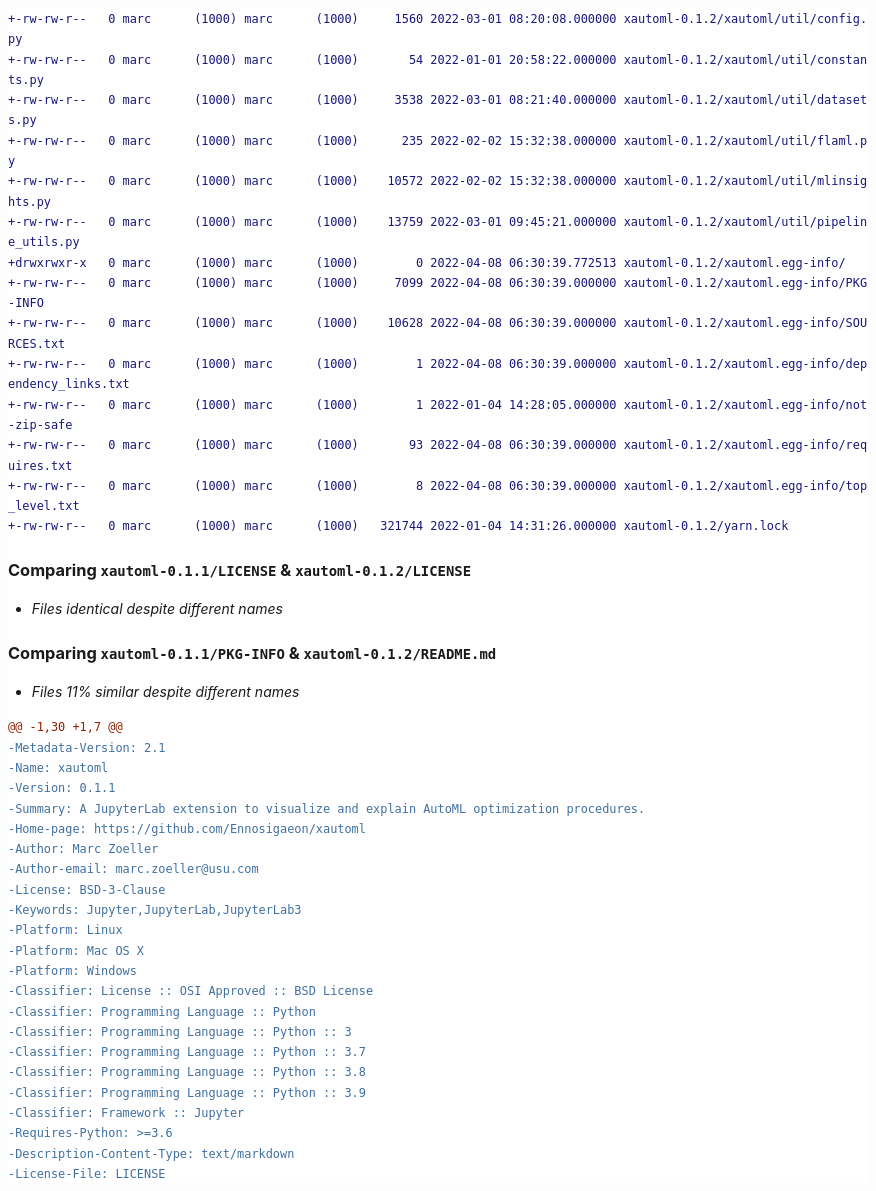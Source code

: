 ```diff
+-rw-rw-r--   0 marc      (1000) marc      (1000)     1560 2022-03-01 08:20:08.000000 xautoml-0.1.2/xautoml/util/config.py
+-rw-rw-r--   0 marc      (1000) marc      (1000)       54 2022-01-01 20:58:22.000000 xautoml-0.1.2/xautoml/util/constants.py
+-rw-rw-r--   0 marc      (1000) marc      (1000)     3538 2022-03-01 08:21:40.000000 xautoml-0.1.2/xautoml/util/datasets.py
+-rw-rw-r--   0 marc      (1000) marc      (1000)      235 2022-02-02 15:32:38.000000 xautoml-0.1.2/xautoml/util/flaml.py
+-rw-rw-r--   0 marc      (1000) marc      (1000)    10572 2022-02-02 15:32:38.000000 xautoml-0.1.2/xautoml/util/mlinsights.py
+-rw-rw-r--   0 marc      (1000) marc      (1000)    13759 2022-03-01 09:45:21.000000 xautoml-0.1.2/xautoml/util/pipeline_utils.py
+drwxrwxr-x   0 marc      (1000) marc      (1000)        0 2022-04-08 06:30:39.772513 xautoml-0.1.2/xautoml.egg-info/
+-rw-rw-r--   0 marc      (1000) marc      (1000)     7099 2022-04-08 06:30:39.000000 xautoml-0.1.2/xautoml.egg-info/PKG-INFO
+-rw-rw-r--   0 marc      (1000) marc      (1000)    10628 2022-04-08 06:30:39.000000 xautoml-0.1.2/xautoml.egg-info/SOURCES.txt
+-rw-rw-r--   0 marc      (1000) marc      (1000)        1 2022-04-08 06:30:39.000000 xautoml-0.1.2/xautoml.egg-info/dependency_links.txt
+-rw-rw-r--   0 marc      (1000) marc      (1000)        1 2022-01-04 14:28:05.000000 xautoml-0.1.2/xautoml.egg-info/not-zip-safe
+-rw-rw-r--   0 marc      (1000) marc      (1000)       93 2022-04-08 06:30:39.000000 xautoml-0.1.2/xautoml.egg-info/requires.txt
+-rw-rw-r--   0 marc      (1000) marc      (1000)        8 2022-04-08 06:30:39.000000 xautoml-0.1.2/xautoml.egg-info/top_level.txt
+-rw-rw-r--   0 marc      (1000) marc      (1000)   321744 2022-01-04 14:31:26.000000 xautoml-0.1.2/yarn.lock
```

### Comparing `xautoml-0.1.1/LICENSE` & `xautoml-0.1.2/LICENSE`

 * *Files identical despite different names*

### Comparing `xautoml-0.1.1/PKG-INFO` & `xautoml-0.1.2/README.md`

 * *Files 11% similar despite different names*

```diff
@@ -1,30 +1,7 @@
-Metadata-Version: 2.1
-Name: xautoml
-Version: 0.1.1
-Summary: A JupyterLab extension to visualize and explain AutoML optimization procedures.
-Home-page: https://github.com/Ennosigaeon/xautoml
-Author: Marc Zoeller
-Author-email: marc.zoeller@usu.com
-License: BSD-3-Clause
-Keywords: Jupyter,JupyterLab,JupyterLab3
-Platform: Linux
-Platform: Mac OS X
-Platform: Windows
-Classifier: License :: OSI Approved :: BSD License
-Classifier: Programming Language :: Python
-Classifier: Programming Language :: Python :: 3
-Classifier: Programming Language :: Python :: 3.7
-Classifier: Programming Language :: Python :: 3.8
-Classifier: Programming Language :: Python :: 3.9
-Classifier: Framework :: Jupyter
-Requires-Python: >=3.6
-Description-Content-Type: text/markdown
-License-File: LICENSE
```